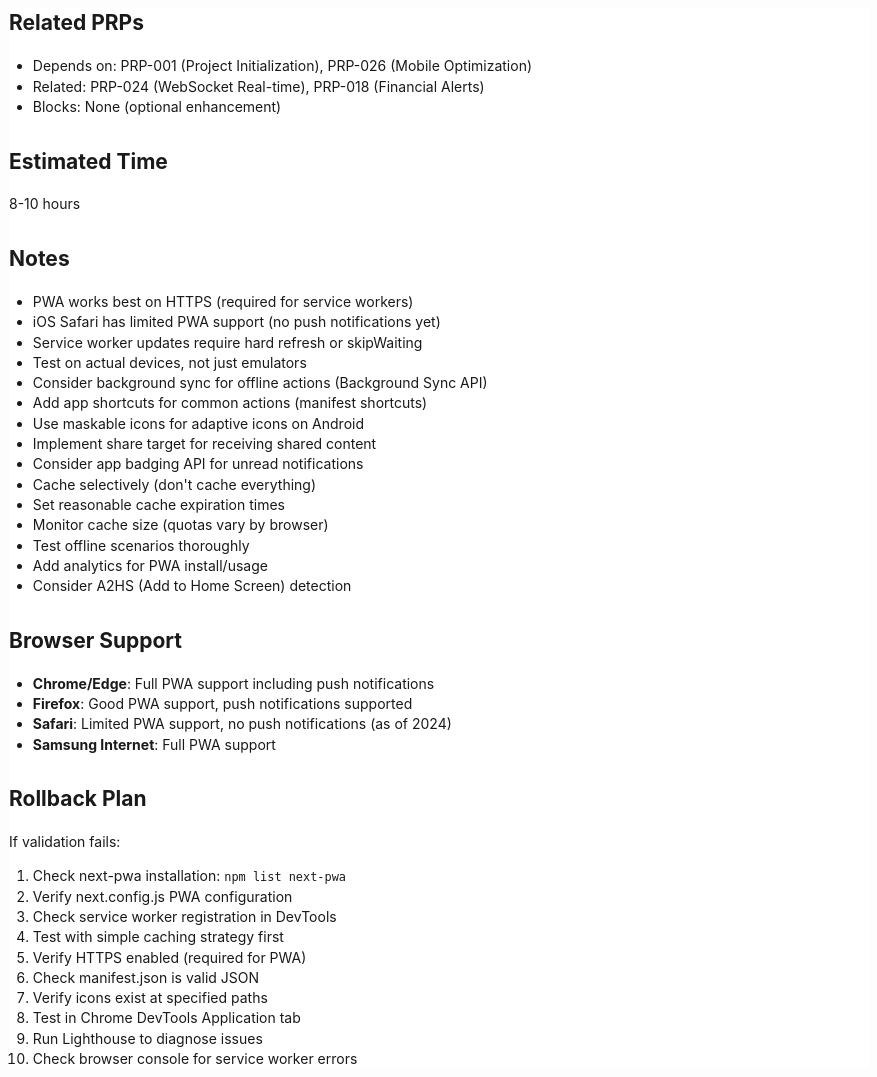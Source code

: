 ## Related PRPs
- Depends on: PRP-001 (Project Initialization), PRP-026 (Mobile Optimization)
- Related: PRP-024 (WebSocket Real-time), PRP-018 (Financial Alerts)
- Blocks: None (optional enhancement)

## Estimated Time
8-10 hours

## Notes
- PWA works best on HTTPS (required for service workers)
- iOS Safari has limited PWA support (no push notifications yet)
- Service worker updates require hard refresh or skipWaiting
- Test on actual devices, not just emulators
- Consider background sync for offline actions (Background Sync API)
- Add app shortcuts for common actions (manifest shortcuts)
- Use maskable icons for adaptive icons on Android
- Implement share target for receiving shared content
- Consider app badging API for unread notifications
- Cache selectively (don't cache everything)
- Set reasonable cache expiration times
- Monitor cache size (quotas vary by browser)
- Test offline scenarios thoroughly
- Add analytics for PWA install/usage
- Consider A2HS (Add to Home Screen) detection

## Browser Support
- **Chrome/Edge**: Full PWA support including push notifications
- **Firefox**: Good PWA support, push notifications supported
- **Safari**: Limited PWA support, no push notifications (as of 2024)
- **Samsung Internet**: Full PWA support

## Rollback Plan
If validation fails:
1. Check next-pwa installation: `npm list next-pwa`
2. Verify next.config.js PWA configuration
3. Check service worker registration in DevTools
4. Test with simple caching strategy first
5. Verify HTTPS enabled (required for PWA)
6. Check manifest.json is valid JSON
7. Verify icons exist at specified paths
8. Test in Chrome DevTools Application tab
9. Run Lighthouse to diagnose issues
10. Check browser console for service worker errors
